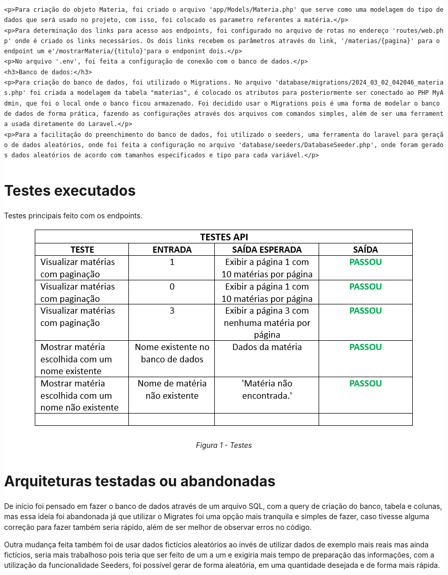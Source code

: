    <p>Para criação do objeto Materia, foi criado o arquivo 'app/Models/Materia.php' que serve como uma modelagem do tipo de dados que será usado no projeto, com isso, foi colocado os parametro referentes a matéria.</p>
    <p>Para determinação dos links para acesso aos endpoints, foi configurado no arquivo de rotas no endereço 'routes/web.php' onde é criado os links necessários. Os dois links recebem os parâmetros através do link, '/materias/{pagina}' para o endpoint um e'/mostrarMateria/{titulo}'para o endponint dois.</p>
    <p>No arquivo '.env', foi feita a configuração de conexão com o banco de dados.</p>
    <h3>Banco de dados:</h3>
    <p>Para criação do banco de dados, foi utilizado o Migrations. No arquivo 'database/migrations/2024_03_02_042046_materias.php' foi criada a modelagem da tabela "materias", é colocado os atributos para posteriormente ser conectado ao PHP MyAdmin, que foi o local onde o banco ficou armazenado. Foi decidido usar o Migrations pois é uma forma de modelar o banco de dados de forma prática, fazendo as configurações através dos arquivos com comandos simples, além de ser uma ferramenta usada diretamente do Laravel.</p>
    <p>Para a facilitação do preenchimento do banco de dados, foi utilizado o seeders, uma ferramenta do laravel para geração de dados aleatórios, onde foi feita a configuração no arquivo 'database/seeders/DatabaseSeeder.php', onde foram gerados dados aleatórios de acordo com tamanhos especificados e tipo para cada variável.</p>
</div>  


<div id="testes-executados">
	<h1>Testes executados</h1>
	<p>Testes principais feito com os endpoints.</p>
    <p align ="center"><img src="teste.png"></p>
	<h6 align="center">Figura 1 - Testes</h6>
</div>



<div id="arquiteturas-testadas">
	<h1>Arquiteturas testadas ou abandonadas</h1>
	<p>De início foi pensado em fazer o banco de dados através de um arquivo SQL, com a query de criação do banco, tabela e colunas, mas essa ideia foi abandonada já que utilizar o Migrates foi uma opção mais tranquila e simples de fazer, caso tivesse alguma correção para fazer também seria rápido, além de ser melhor de observar erros no código.</p>
    <p>Outra mudança feita também foi de usar dados fictícios aleatórios ao invés de utilizar dados de exemplo mais reais mas ainda fictícios, seria mais trabalhoso pois teria que ser feito de um a um e exigiria mais tempo de preparação das informações, com a utilização da funcionalidade Seeders, foi possível gerar de forma aleatória, em uma quantidade desejada e de forma mais rápida. </p>
</div>
